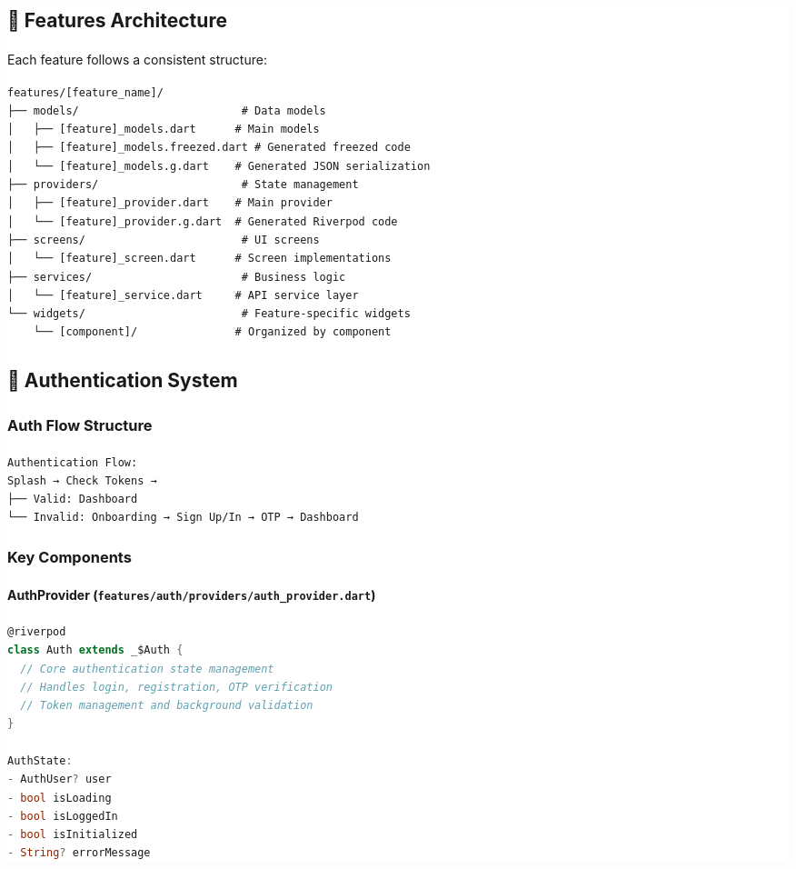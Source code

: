 ## 🎯 Features Architecture

Each feature follows a consistent structure:

```
features/[feature_name]/
├── models/                         # Data models
│   ├── [feature]_models.dart      # Main models
│   ├── [feature]_models.freezed.dart # Generated freezed code
│   └── [feature]_models.g.dart    # Generated JSON serialization
├── providers/                      # State management
│   ├── [feature]_provider.dart    # Main provider
│   └── [feature]_provider.g.dart  # Generated Riverpod code
├── screens/                        # UI screens
│   └── [feature]_screen.dart      # Screen implementations
├── services/                       # Business logic
│   └── [feature]_service.dart     # API service layer
└── widgets/                        # Feature-specific widgets
    └── [component]/               # Organized by component
```

## 🔐 Authentication System

### Auth Flow Structure
```
Authentication Flow:
Splash → Check Tokens → 
├── Valid: Dashboard
└── Invalid: Onboarding → Sign Up/In → OTP → Dashboard
```

### Key Components

#### AuthProvider (`features/auth/providers/auth_provider.dart`)
```dart
@riverpod
class Auth extends _$Auth {
  // Core authentication state management
  // Handles login, registration, OTP verification
  // Token management and background validation
}

AuthState:
- AuthUser? user
- bool isLoading
- bool isLoggedIn  
- bool isInitialized
- String? errorMessage
```
